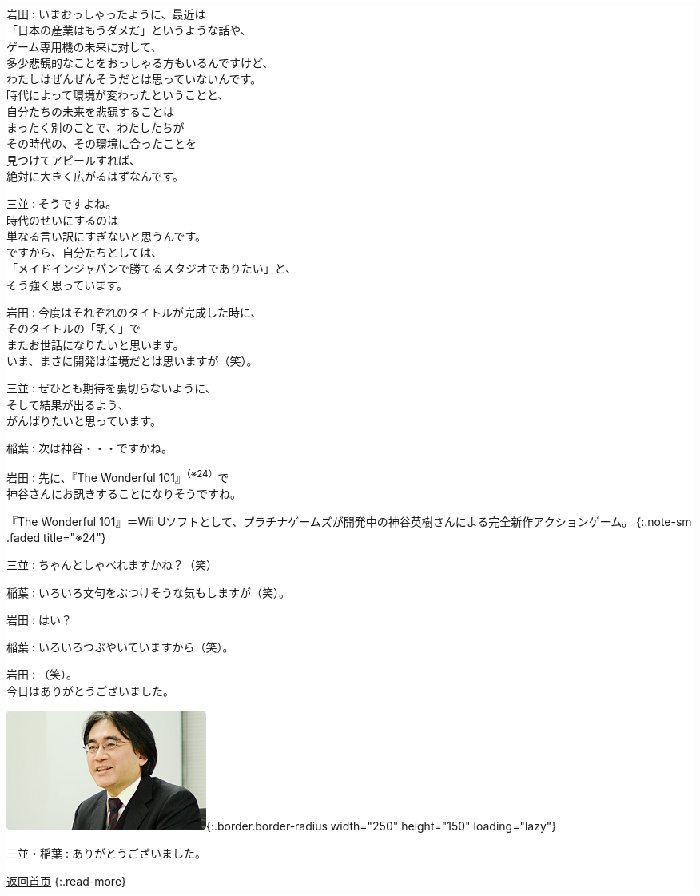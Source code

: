 岩田
: いまおっしゃったように、最近は<br>「日本の産業はもうダメだ」というような話や、<br>ゲーム専用機の未来に対して、<br>多少悲観的なことをおっしゃる方もいるんですけど、<br>わたしはぜんぜんそうだとは思っていないんです。<br>時代によって環境が変わったということと、<br>自分たちの未来を悲観することは<br>まったく別のことで、わたしたちが<br>その時代の、その環境に合ったことを<br>見つけてアピールすれば、<br>絶対に大きく広がるはずなんです。

三並
: そうですよね。<br>時代のせいにするのは<br>単なる言い訳にすぎないと思うんです。<br>ですから、自分たちとしては、<br>「メイドインジャパンで勝てるスタジオでありたい」と、<br>そう強く思っています。

岩田
: 今度はそれぞれのタイトルが完成した時に、<br>そのタイトルの「訊く」で<br>またお世話になりたいと思います。<br>いま、まさに開発は佳境だとは思いますが（笑）。

三並
: ぜひとも期待を裏切らないように、<br>そして結果が出るよう、<br>がんばりたいと思っています。

稲葉
: 次は神谷・・・ですかね。

岩田
: 先に、『The Wonderful 101』<sup>（※24）</sup>で<br>神谷さんにお訊きすることになりそうですね。

『The Wonderful 101』＝Wii Uソフトとして、プラチナゲームズが開発中の神谷英樹さんによる完全新作アクションゲーム。
{:.note-sm .faded title="※24"}

三並
: ちゃんとしゃべれますかね？（笑）

稲葉
: いろいろ文句をぶつけそうな気もしますが（笑）。

岩田
: はい？

稲葉
: いろいろつぶやいていますから（笑）。

岩田
: （笑）。<br>今日はありがとうございました。

![](/others/interviews/jp/etc/platinumgames/vol1/img/photo21.jpg){:.border.border-radius width="250" height="150" loading="lazy"}

三並・稲葉
: ありがとうございました。

[返回首页](../../../../../)
{:.read-more}
